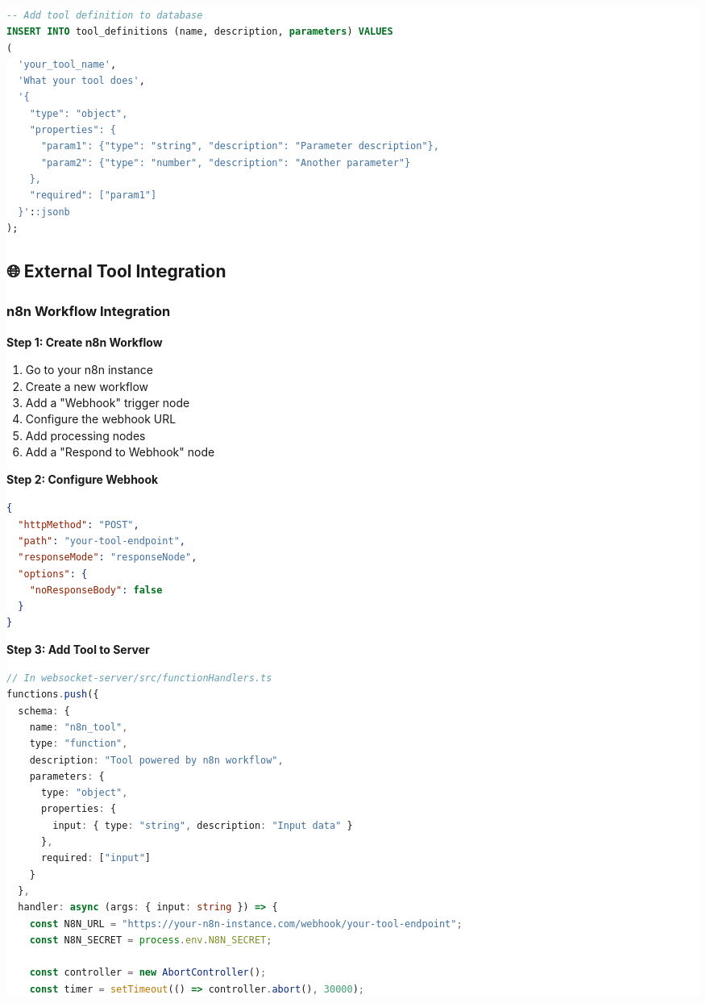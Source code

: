 ```sql
-- Add tool definition to database
INSERT INTO tool_definitions (name, description, parameters) VALUES
(
  'your_tool_name',
  'What your tool does',
  '{
    "type": "object",
    "properties": {
      "param1": {"type": "string", "description": "Parameter description"},
      "param2": {"type": "number", "description": "Another parameter"}
    },
    "required": ["param1"]
  }'::jsonb
);
```

## 🌐 External Tool Integration

### n8n Workflow Integration

**Step 1: Create n8n Workflow**

1. Go to your n8n instance
2. Create a new workflow
3. Add a "Webhook" trigger node
4. Configure the webhook URL
5. Add processing nodes
6. Add a "Respond to Webhook" node

**Step 2: Configure Webhook**

```json
{
  "httpMethod": "POST",
  "path": "your-tool-endpoint",
  "responseMode": "responseNode",
  "options": {
    "noResponseBody": false
  }
}
```

**Step 3: Add Tool to Server**

```typescript
// In websocket-server/src/functionHandlers.ts
functions.push({
  schema: {
    name: "n8n_tool",
    type: "function",
    description: "Tool powered by n8n workflow",
    parameters: {
      type: "object",
      properties: {
        input: { type: "string", description: "Input data" }
      },
      required: ["input"]
    }
  },
  handler: async (args: { input: string }) => {
    const N8N_URL = "https://your-n8n-instance.com/webhook/your-tool-endpoint";
    const N8N_SECRET = process.env.N8N_SECRET;
    
    const controller = new AbortController();
    const timer = setTimeout(() => controller.abort(), 30000);
```